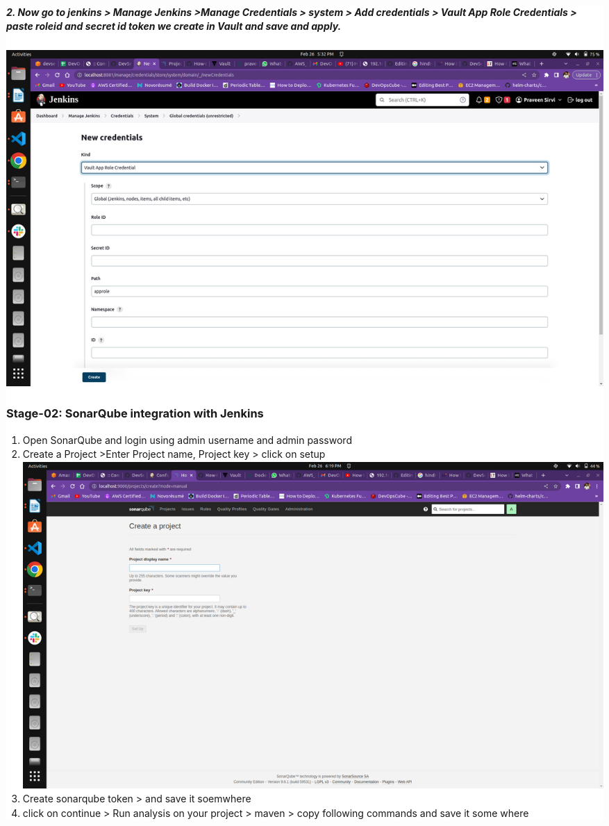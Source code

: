 ##### 2. Now go to jenkins > Manage  Jenkins >Manage Credentials > system > Add credentials > Vault App Role Credentials > paste roleid and secret id token we create in Vault and save and apply.
![](https://github.com/hustlerx01/Automated-Security-Pipeline-DevSecOps/blob/main/Images/approleVault.png) 


 ### Stage-02: SonarQube integration with Jenkins
1. Open SonarQube and login using admin username and admin password
1. Create a Project >Enter Project name, Project key > click on setup
![](https://github.com/hustlerx01/Automated-Security-Pipeline-DevSecOps/blob/main/Images/sonarqubedb.png)
1. Create sonarqube token > and save it soemwhere
1. click on continue > Run analysis on your project > maven > copy following commands and save it some where